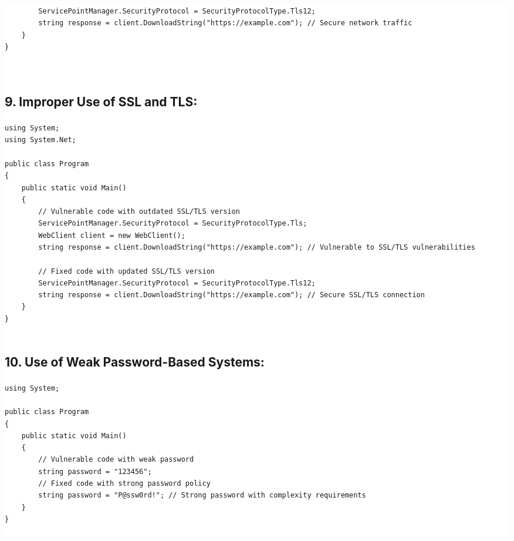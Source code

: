 ```
        ServicePointManager.SecurityProtocol = SecurityProtocolType.Tls12;
        string response = client.DownloadString("https://example.com"); // Secure network traffic
    }
}



```



## 9. Improper Use of SSL and TLS:

```
using System;
using System.Net;

public class Program
{
    public static void Main()
    {
        // Vulnerable code with outdated SSL/TLS version
        ServicePointManager.SecurityProtocol = SecurityProtocolType.Tls;
        WebClient client = new WebClient();
        string response = client.DownloadString("https://example.com"); // Vulnerable to SSL/TLS vulnerabilities
        
        // Fixed code with updated SSL/TLS version
        ServicePointManager.SecurityProtocol = SecurityProtocolType.Tls12;
        string response = client.DownloadString("https://example.com"); // Secure SSL/TLS connection
    }
}


```



## 10. Use of Weak Password-Based Systems:

```
using System;

public class Program
{
    public static void Main()
    {
        // Vulnerable code with weak password
        string password = "123456";
        // Fixed code with strong password policy
        string password = "P@ssw0rd!"; // Strong password with complexity requirements
    }
}


```

